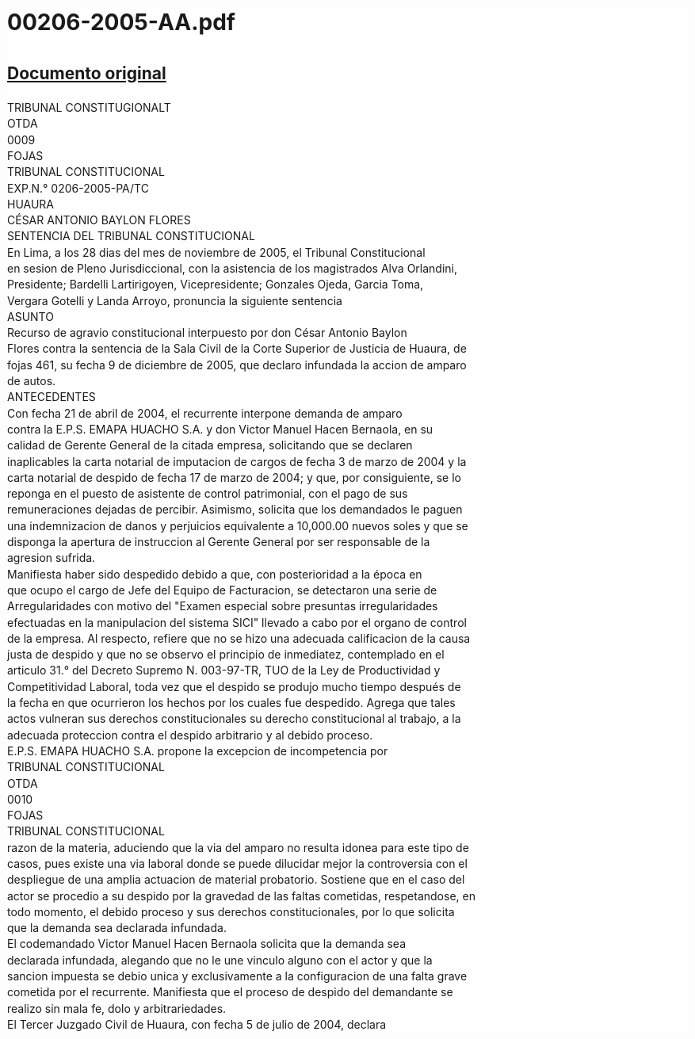 
00206-2005-AA.pdf
=================
  
[Documento original](https://www.tc.gob.pe/jurisprudencia/2005/00206-2005-AA.pdf)  
---  
TRIBUNAL CONSTITUGIONALT  
OTDA  
0009  
FOJAS  
TRIBUNAL CONSTITUCIONAL  
EXP.N.° 0206-2005-PA/TC  
HUAURA  
CÉSAR ANTONIO BAYLON FLORES  
SENTENCIA DEL TRIBUNAL CONSTITUCIONAL  
En Lima, a los 28 dias del mes de noviembre de 2005, el Tribunal Constitucional  
en sesion de Pleno Jurisdiccional, con la asistencia de los magistrados Alva Orlandini,  
Presidente; Bardelli Lartirigoyen, Vicepresidente; Gonzales Ojeda, Garcia Toma,  
Vergara Gotelli y Landa Arroyo, pronuncia la siguiente sentencia  
ASUNTO  
Recurso de agravio constitucional interpuesto por don César Antonio Baylon  
Flores contra la sentencia de la Sala Civil de la Corte Superior de Justicia de Huaura, de  
fojas 461, su fecha 9 de diciembre de 2005, que declaro infundada la accion de amparo  
de autos.  
ANTECEDENTES  
Con fecha 21 de abril de 2004, el recurrente interpone demanda de amparo  
contra la E.P.S. EMAPA HUACHO S.A. y don Victor Manuel Hacen Bernaola, en su  
calidad de Gerente General de la citada empresa, solicitando que se declaren  
inaplicables la carta notarial de imputacion de cargos de fecha 3 de marzo de 2004 y la  
carta notarial de despido de fecha 17 de marzo de 2004; y que, por consiguiente, se lo  
reponga en el puesto de asistente de control patrimonial, con el pago de sus  
remuneraciones dejadas de percibir. Asimismo, solicita que los demandados le paguen  
una indemnizacion de danos y perjuicios equivalente a 10,000.00 nuevos soles y que se  
disponga la apertura de instruccion al Gerente General por ser responsable de la  
agresion sufrida.  
Manifiesta haber sido despedido debido a que, con posterioridad a la época en  
que ocupo el cargo de Jefe del Equipo de Facturacion, se detectaron una serie de  
Arregularidades con motivo del "Examen especial sobre presuntas irregularidades  
efectuadas en la manipulacion del sistema SICI" llevado a cabo por el organo de control  
de la empresa. Al respecto, refiere que no se hizo una adecuada calificacion de la causa  
justa de despido y que no se observo el principio de inmediatez, contemplado en el  
articulo 31.° del Decreto Supremo N. 003-97-TR, TUO de la Ley de Productividad y  
Competitividad Laboral, toda vez que el despido se produjo mucho tiempo después de  
la fecha en que ocurrieron los hechos por los cuales fue despedido. Agrega que tales  
actos vulneran sus derechos constitucionales su derecho constitucional al trabajo, a la  
adecuada proteccion contra el despido arbitrario y al debido proceso.  
E.P.S. EMAPA HUACHO S.A. propone la excepcion de incompetencia por  
TRIBUNAL CONSTITUCIONAL  
OTDA  
0010  
FOJAS  
TRIBUNAL CONSTITUCIONAL  
razon de la materia, aduciendo que la via del amparo no resulta idonea para este tipo de  
casos, pues existe una via laboral donde se puede dilucidar mejor la controversia con el  
despliegue de una amplia actuacion de material probatorio. Sostiene que en el caso del  
actor se procedio a su despido por la gravedad de las faltas cometidas, respetandose, en  
todo momento, el debido proceso y sus derechos constitucionales, por lo que solicita  
que la demanda sea declarada infundada.  
El codemandado Victor Manuel Hacen Bernaola solicita que la demanda sea  
declarada infundada, alegando que no le une vinculo alguno con el actor y que la  
sancion impuesta se debio unica y exclusivamente a la configuracion de una falta grave  
cometida por el recurrente. Manifiesta que el proceso de despido del demandante se  
realizo sin mala fe, dolo y arbitrariedades.  
El Tercer Juzgado Civil de Huaura, con fecha 5 de julio de 2004, declara  